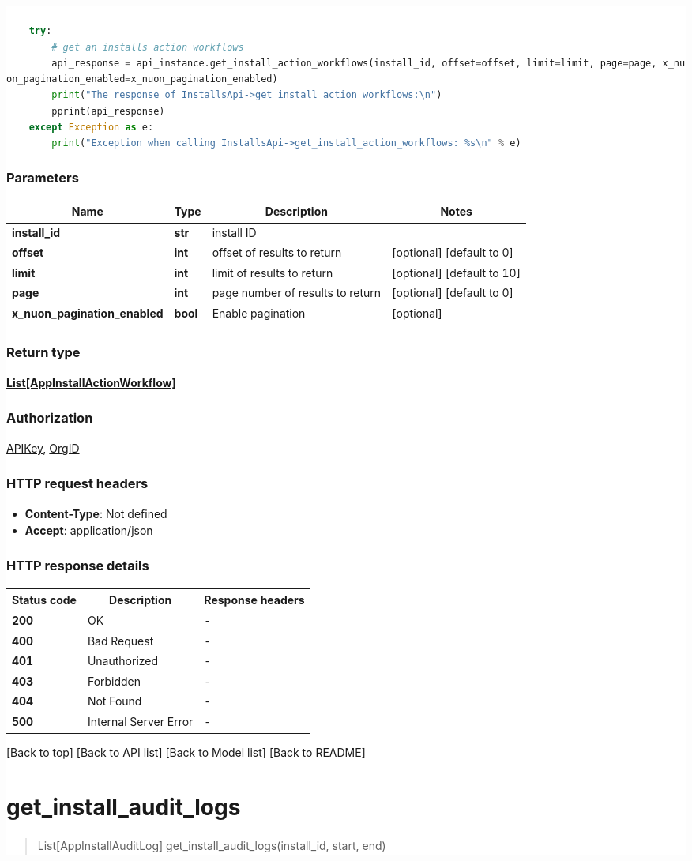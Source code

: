```python

    try:
        # get an installs action workflows
        api_response = api_instance.get_install_action_workflows(install_id, offset=offset, limit=limit, page=page, x_nuon_pagination_enabled=x_nuon_pagination_enabled)
        print("The response of InstallsApi->get_install_action_workflows:\n")
        pprint(api_response)
    except Exception as e:
        print("Exception when calling InstallsApi->get_install_action_workflows: %s\n" % e)
```



### Parameters


Name | Type | Description  | Notes
------------- | ------------- | ------------- | -------------
 **install_id** | **str**| install ID | 
 **offset** | **int**| offset of results to return | [optional] [default to 0]
 **limit** | **int**| limit of results to return | [optional] [default to 10]
 **page** | **int**| page number of results to return | [optional] [default to 0]
 **x_nuon_pagination_enabled** | **bool**| Enable pagination | [optional] 

### Return type

[**List[AppInstallActionWorkflow]**](AppInstallActionWorkflow.md)

### Authorization

[APIKey](../README.md#APIKey), [OrgID](../README.md#OrgID)

### HTTP request headers

 - **Content-Type**: Not defined
 - **Accept**: application/json

### HTTP response details

| Status code | Description | Response headers |
|-------------|-------------|------------------|
**200** | OK |  -  |
**400** | Bad Request |  -  |
**401** | Unauthorized |  -  |
**403** | Forbidden |  -  |
**404** | Not Found |  -  |
**500** | Internal Server Error |  -  |

[[Back to top]](#) [[Back to API list]](../README.md#documentation-for-api-endpoints) [[Back to Model list]](../README.md#documentation-for-models) [[Back to README]](../README.md)

# **get_install_audit_logs**
> List[AppInstallAuditLog] get_install_audit_logs(install_id, start, end)
